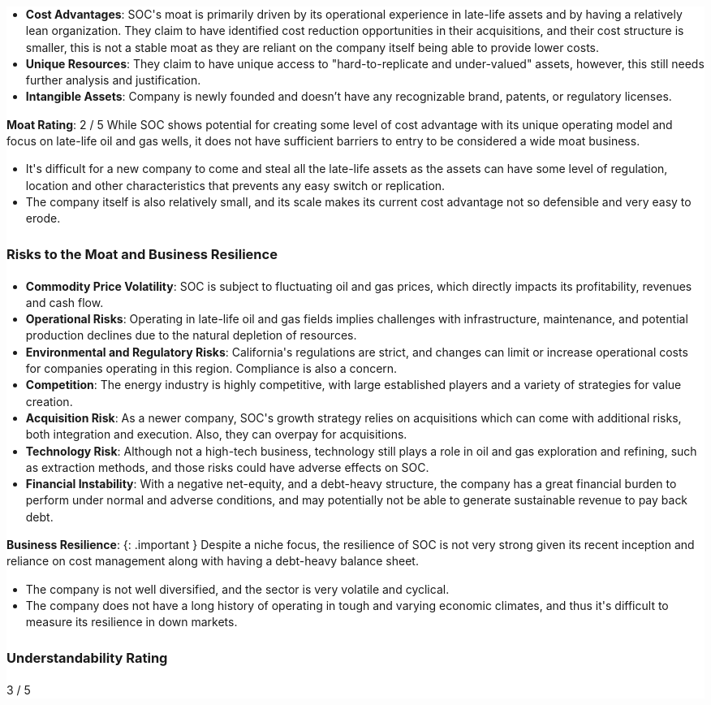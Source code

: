 *  **Cost Advantages**: SOC's moat is primarily driven by its operational experience in late-life assets and by having a relatively lean organization. They claim to have identified cost reduction opportunities in their acquisitions, and their cost structure is smaller, this is not a stable moat as they are reliant on the company itself being able to provide lower costs.
* **Unique Resources**: They claim to have unique access to "hard-to-replicate and under-valued" assets, however, this still needs further analysis and justification.
* **Intangible Assets**: Company is newly founded and doesn’t have any recognizable brand, patents, or regulatory licenses.

**Moat Rating**: 2 / 5
While SOC shows potential for creating some level of cost advantage with its unique operating model and focus on late-life oil and gas wells, it does not have sufficient barriers to entry to be considered a wide moat business.
*  It's difficult for a new company to come and steal all the late-life assets as the assets can have some level of regulation, location and other characteristics that prevents any easy switch or replication.
*  The company itself is also relatively small, and its scale makes its current cost advantage not so defensible and very easy to erode.

### Risks to the Moat and Business Resilience

*   **Commodity Price Volatility**: SOC is subject to fluctuating oil and gas prices, which directly impacts its profitability, revenues and cash flow.
*   **Operational Risks**: Operating in late-life oil and gas fields implies challenges with infrastructure, maintenance, and potential production declines due to the natural depletion of resources.
*   **Environmental and Regulatory Risks**: California's regulations are strict, and changes can limit or increase operational costs for companies operating in this region. Compliance is also a concern.
*   **Competition**: The energy industry is highly competitive, with large established players and a variety of strategies for value creation.
*   **Acquisition Risk**: As a newer company, SOC's growth strategy relies on acquisitions which can come with additional risks, both integration and execution. Also, they can overpay for acquisitions.
*   **Technology Risk**: Although not a high-tech business, technology still plays a role in oil and gas exploration and refining, such as extraction methods, and those risks could have adverse effects on SOC.
*   **Financial Instability**: With a negative net-equity, and a debt-heavy structure, the company has a great financial burden to perform under normal and adverse conditions, and may potentially not be able to generate sustainable revenue to pay back debt.

**Business Resilience**:
{: .important }
Despite a niche focus, the resilience of SOC is not very strong given its recent inception and reliance on cost management along with having a debt-heavy balance sheet.

*   The company is not well diversified, and the sector is very volatile and cyclical.
*   The company does not have a long history of operating in tough and varying economic climates, and thus it's difficult to measure its resilience in down markets.

### Understandability Rating

3 / 5
